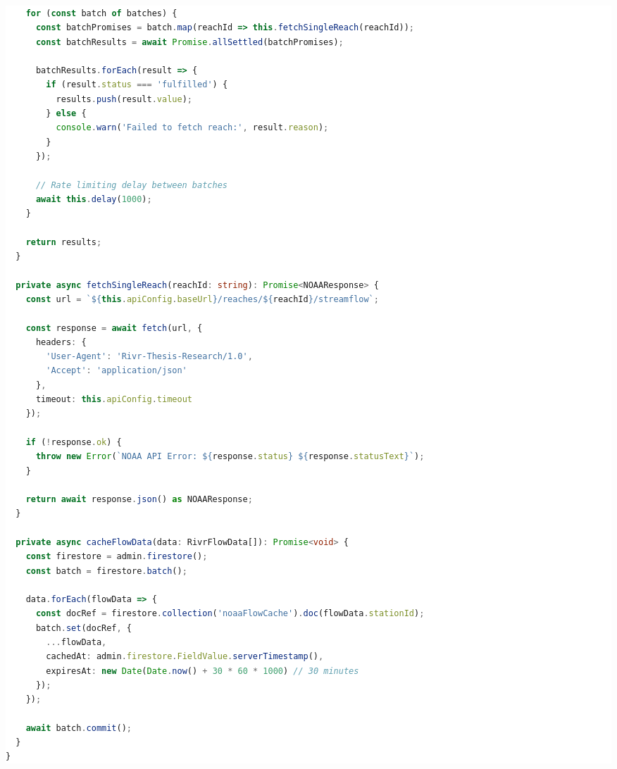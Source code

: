 ```typescript
    for (const batch of batches) {
      const batchPromises = batch.map(reachId => this.fetchSingleReach(reachId));
      const batchResults = await Promise.allSettled(batchPromises);
      
      batchResults.forEach(result => {
        if (result.status === 'fulfilled') {
          results.push(result.value);
        } else {
          console.warn('Failed to fetch reach:', result.reason);
        }
      });
      
      // Rate limiting delay between batches
      await this.delay(1000);
    }

    return results;
  }

  private async fetchSingleReach(reachId: string): Promise<NOAAResponse> {
    const url = `${this.apiConfig.baseUrl}/reaches/${reachId}/streamflow`;
    
    const response = await fetch(url, {
      headers: {
        'User-Agent': 'Rivr-Thesis-Research/1.0',
        'Accept': 'application/json'
      },
      timeout: this.apiConfig.timeout
    });

    if (!response.ok) {
      throw new Error(`NOAA API Error: ${response.status} ${response.statusText}`);
    }

    return await response.json() as NOAAResponse;
  }

  private async cacheFlowData(data: RivrFlowData[]): Promise<void> {
    const firestore = admin.firestore();
    const batch = firestore.batch();

    data.forEach(flowData => {
      const docRef = firestore.collection('noaaFlowCache').doc(flowData.stationId);
      batch.set(docRef, {
        ...flowData,
        cachedAt: admin.firestore.FieldValue.serverTimestamp(),
        expiresAt: new Date(Date.now() + 30 * 60 * 1000) // 30 minutes
      });
    });

    await batch.commit();
  }
}
```
